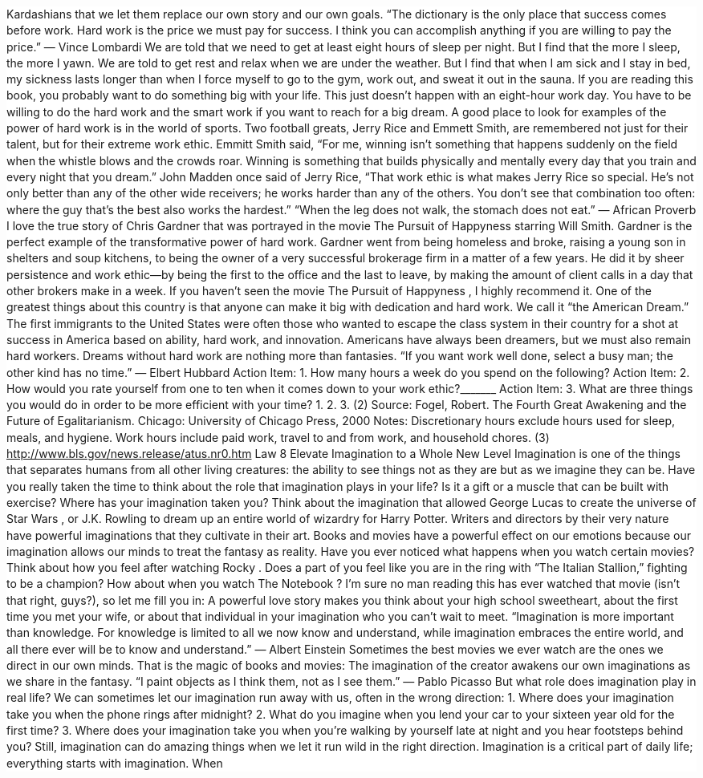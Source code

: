 Kardashians that we let them replace our own story and our own goals. “The dictionary is the only place that success comes before work. Hard work is the price we must pay for success. I think you can accomplish anything if you are willing to pay the price.” — Vince Lombardi We are told that we need to get at least eight hours of sleep per night. But I find that the more I sleep, the more I yawn. We are told to get rest and relax when we are under the weather. But I find that when I am sick and I stay in bed, my sickness lasts longer than when I force myself to go to the gym, work out, and sweat it out in the sauna. If you are reading this book, you probably want to do something big with your life. This just doesn’t happen with an eight-hour work day. You have to be willing to do the hard work and the smart work if you want to reach for a big dream. A good place to look for examples of the power of hard work is in the world of sports. Two football greats, Jerry Rice and Emmett Smith, are remembered not just for their talent, but for their extreme work ethic. Emmitt Smith said, “For me, winning isn’t something that happens suddenly on the field when the whistle blows and the crowds roar. Winning is something that builds physically and mentally every day that you train and every night that you dream.” John Madden once said of Jerry Rice, “That work ethic is what makes Jerry Rice so special. He’s not only better than any of the other wide receivers; he works harder than any of the others. You don’t see that combination too often: where the guy that’s the best also works the hardest.” “When the leg does not walk, the stomach does not eat.” — African Proverb I love the true story of Chris Gardner that was portrayed in the movie The Pursuit of Happyness starring Will Smith. Gardner is the perfect example of the transformative power of hard work. Gardner went from being homeless and broke, raising a young son in shelters and soup kitchens, to being the owner of a very successful brokerage firm in a matter of a few years. He did it by sheer persistence and work ethic—by being the first to the office and the last to leave, by making the amount of client calls in a day that other brokers make in a week. If you haven’t seen the movie The Pursuit of Happyness , I highly recommend it. One of the greatest things about this country is that anyone can make it big with dedication and hard work. We call it “the American Dream.” The first immigrants to the United States were often those who wanted to escape the class system in their country for a shot at success in America based on ability, hard work, and innovation. Americans have always been dreamers, but we must also remain hard workers. Dreams without hard work are nothing more than fantasies. “If you want work well done, select a busy man; the other kind has no time.” — Elbert Hubbard Action Item: 1. How many hours a week do you spend on the following? Action Item: 2. How would you rate yourself from one to ten when it comes down to your work ethic?_______ Action Item: 3. What are three things you would do in order to be more efficient with your time? 1. 2. 3. (2) Source: Fogel, Robert. The Fourth Great Awakening and the Future of Egalitarianism. Chicago: University of Chicago Press, 2000 Notes: Discretionary hours exclude hours used for sleep, meals, and hygiene. Work hours include paid work, travel to and from work, and household chores. (3) http://www.bls.gov/news.release/atus.nr0.htm Law 8 Elevate Imagination to a Whole New Level Imagination is one of the things that separates humans from all other living creatures: the ability to see things not as they are but as we imagine they can be. Have you really taken the time to think about the role that imagination plays in your life? Is it a gift or a muscle that can be built with exercise? Where has your imagination taken you? Think about the imagination that allowed George Lucas to create the universe of Star Wars , or J.K. Rowling to dream up an entire world of wizardry for Harry Potter. Writers and directors by their very nature have powerful imaginations that they cultivate in their art. Books and movies have a powerful effect on our emotions because our imagination allows our minds to treat the fantasy as reality. Have you ever noticed what happens when you watch certain movies? Think about how you feel after watching Rocky . Does a part of you feel like you are in the ring with “The Italian Stallion,” fighting to be a champion? How about when you watch The Notebook ? I’m sure no man reading this has ever watched that movie (isn’t that right, guys?), so let me fill you in: A powerful love story makes you think about your high school sweetheart, about the first time you met your wife, or about that individual in your imagination who you can’t wait to meet. “Imagination is more important than knowledge. For knowledge is limited to all we now know and understand, while imagination embraces the entire world, and all there ever will be to know and understand.” — Albert Einstein Sometimes the best movies we ever watch are the ones we direct in our own minds. That is the magic of books and movies: The imagination of the creator awakens our own imaginations as we share in the fantasy. “I paint objects as I think them, not as I see them.” — Pablo Picasso But what role does imagination play in real life? We can sometimes let our imagination run away with us, often in the wrong direction: 1. Where does your imagination take you when the phone rings after midnight? 2. What do you imagine when you lend your car to your sixteen year old for the first time? 3. Where does your imagination take you when you’re walking by yourself late at night and you hear footsteps behind you? Still, imagination can do amazing things when we let it run wild in the right direction. Imagination is a critical part of daily life; everything starts with imagination. When